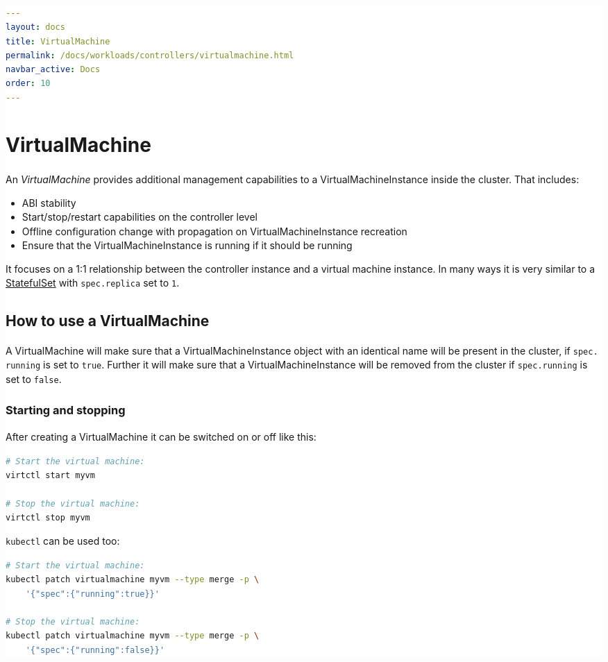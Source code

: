 ```yaml
---
layout: docs
title: VirtualMachine
permalink: /docs/workloads/controllers/virtualmachine.html
navbar_active: Docs
order: 10
---
```


# VirtualMachine

An _VirtualMachine_  provides additional management capabilities to a
VirtualMachineInstance inside the cluster. That includes:

 * ABI stability
 * Start/stop/restart capabilities on the controller level
 * Offline configuration change with propagation on VirtualMachineInstance recreation
 * Ensure that the VirtualMachineInstance is running if it should be running

It focuses on a 1:1 relationship between the controller instance and a virtual
machine instance. In many ways it is very similar to a
[StatefulSet](https://kubernetes.io/docs/concepts/workloads/controllers/statefulset/)
with `spec.replica` set to `1`.

## How to use a VirtualMachine

A VirtualMachine will make sure that a VirtualMachineInstance object with an
identical name will be present in the cluster, if `spec.running` is set to
`true`. Further it will make sure that a VirtualMachineInstance will be removed from
the cluster if `spec.running` is set to `false`.

### Starting and stopping

After creating a VirtualMachine it can be switched on or off like this:

```bash
# Start the virtual machine:
virtctl start myvm

# Stop the virtual machine:
virtctl stop myvm
```

`kubectl` can be used too:

```bash
# Start the virtual machine:
kubectl patch virtualmachine myvm --type merge -p \
    '{"spec":{"running":true}}'

# Stop the virtual machine:
kubectl patch virtualmachine myvm --type merge -p \
    '{"spec":{"running":false}}'
```
